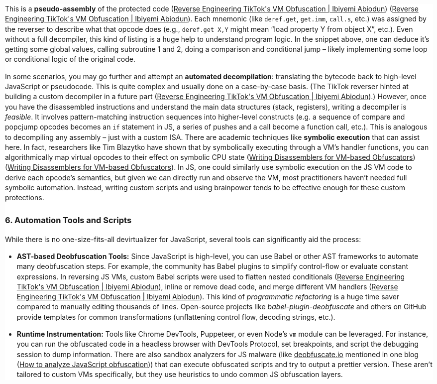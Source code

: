 This is a **pseudo-assembly** of the protected code ([Reverse Engineering TikTok's VM Obfuscation | Ibiyemi Abiodun](https://ibiyemiabiodun.com/projects/reversing-tiktok-pt2/#:~:text=off%20%20hex%20dec%20instr,null)) ([Reverse Engineering TikTok's VM Obfuscation | Ibiyemi Abiodun](https://ibiyemiabiodun.com/projects/reversing-tiktok-pt2/#:~:text=0021%200x11%20%2017%20deref,lt)). Each mnemonic (like `deref.get`, `get.imm`, `call.s`, etc.) was assigned by the reverser to describe what that opcode does (e.g., `deref.get X,Y` might mean “load property Y from object X”, etc.). Even without a full decompiler, this kind of listing is a huge help to understand program logic. In the snippet above, one can deduce it’s getting some global values, calling subroutine 1 and 2, doing a comparison and conditional jump – likely implementing some loop or conditional logic of the original code.

In some scenarios, you may go further and attempt an **automated decompilation**: translating the bytecode back to high-level JavaScript or pseudocode. This is quite complex and usually done on a case-by-case basis. (The TikTok reverser hinted at building a custom decompiler in a future part ([Reverse Engineering TikTok's VM Obfuscation | Ibiyemi Abiodun](https://ibiyemiabiodun.com/projects/reversing-tiktok-pt2/#:~:text=Since%20these%20aren%E2%80%99t%20real%20assembly,3%20after%20I%20do%20that)).) However, once you have the disassembled instructions and understand the main data structures (stack, registers), writing a decompiler is *feasible*. It involves pattern-matching instruction sequences into higher-level constructs (e.g. a sequence of compare and popcjump opcodes becomes an `if` statement in JS, a series of pushes and a call become a function call, etc.). This is analogous to decompiling any assembly – just with a custom ISA. There are academic techniques like **symbolic execution** that can assist here. In fact, researchers like Tim Blazytko have shown that by symbolically executing through a VM’s handler functions, you can algorithmically map virtual opcodes to their effect on symbolic CPU state ([Writing Disassemblers for VM-based Obfuscators](https://synthesis.to/2021/10/21/vm_based_obfuscation.html#:~:text=After%20I%20recently%20gave%20a,obfuscators%20based%20on%20symbolic%20execution)) ([Writing Disassemblers for VM-based Obfuscators](https://synthesis.to/2021/10/21/vm_based_obfuscation.html#:~:text=We%20see%20a%20control,virtual%20addition%20or%20push%2Fpop%20instructions)). In JS, one could similarly use symbolic execution on the JS VM code to derive each opcode’s semantics, but given we can directly run and observe the VM, most practitioners haven’t needed full symbolic automation. Instead, writing custom scripts and using brainpower tends to be effective enough for these custom protections.

### 6. **Automation Tools and Scripts**  
While there is no one-size-fits-all devirtualizer for JavaScript, several tools can significantly aid the process:

- **AST-based Deobfuscation Tools:** Since JavaScript is high-level, you can use Babel or other AST frameworks to automate many deobfuscation steps. For example, the community has Babel plugins to simplify control-flow or evaluate constant expressions. In reversing JS VMs, custom Babel scripts were used to flatten nested conditionals ([Reverse Engineering TikTok's VM Obfuscation | Ibiyemi Abiodun](https://ibiyemiabiodun.com/projects/reversing-tiktok-pt2/#:~:text=The%20first%20one%20was%20a,are%20testing%20the%20same%20variable)), inline or remove dead code, and merge different VM handlers ([Reverse Engineering TikTok's VM Obfuscation | Ibiyemi Abiodun](https://ibiyemiabiodun.com/projects/reversing-tiktok-pt2/#:~:text=The%20solution%20was%20,piece%20of%20code%20came%20from)). This kind of *programmatic refactoring* is a huge time saver compared to manually editing thousands of lines. Open-source projects like *babel-plugin-deobfuscate* and others on GitHub provide templates for common transformations (unflattening control flow, decoding strings, etc.).

- **Runtime Instrumentation:** Tools like Chrome DevTools, Puppeteer, or even Node’s `vm` module can be leveraged. For instance, you can run the obfuscated code in a headless browser with DevTools Protocol, set breakpoints, and script the debugging session to dump information. There are also sandbox analyzers for JS malware (like [deobfuscate.io](https://deobfuscate.io) mentioned in one blog ([How to analyze JavaScript obfuscation](https://blog.cyber5w.com/Javascript-deobfuscation-techniques.html#:~:text=Also%20because%20of%20that%2C%20some,version%20of%20it%20for%20you))) that can execute obfuscated scripts and try to output a prettier version. These aren’t tailored to custom VMs specifically, but they use heuristics to undo common JS obfuscation layers.
